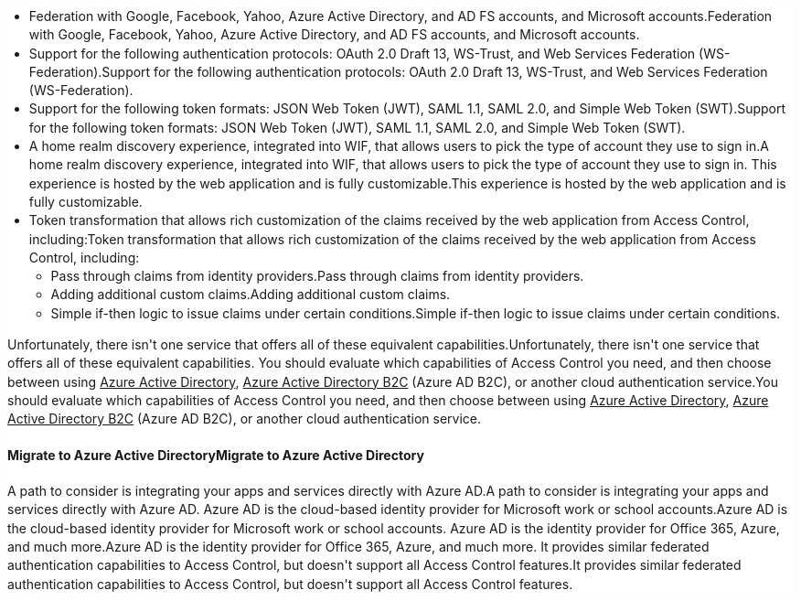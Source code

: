 - <span data-ttu-id="91b2e-196">Federation with Google, Facebook, Yahoo, Azure Active Directory, and AD FS accounts, and Microsoft accounts.</span><span class="sxs-lookup"><span data-stu-id="91b2e-196">Federation with Google, Facebook, Yahoo, Azure Active Directory, and AD FS accounts, and Microsoft accounts.</span></span>
- <span data-ttu-id="91b2e-197">Support for the following authentication protocols: OAuth 2.0 Draft 13, WS-Trust, and Web Services Federation (WS-Federation).</span><span class="sxs-lookup"><span data-stu-id="91b2e-197">Support for the following authentication protocols: OAuth 2.0 Draft 13, WS-Trust, and Web Services Federation (WS-Federation).</span></span>
- <span data-ttu-id="91b2e-198">Support for the following token formats: JSON Web Token (JWT), SAML 1.1, SAML 2.0, and Simple Web Token (SWT).</span><span class="sxs-lookup"><span data-stu-id="91b2e-198">Support for the following token formats: JSON Web Token (JWT), SAML 1.1, SAML 2.0, and Simple Web Token (SWT).</span></span>
- <span data-ttu-id="91b2e-199">A home realm discovery experience, integrated into WIF, that allows users to pick the type of account they use to sign in.</span><span class="sxs-lookup"><span data-stu-id="91b2e-199">A home realm discovery experience, integrated into WIF, that allows users to pick the type of account they use to sign in.</span></span> <span data-ttu-id="91b2e-200">This experience is hosted by the web application and is fully customizable.</span><span class="sxs-lookup"><span data-stu-id="91b2e-200">This experience is hosted by the web application and is fully customizable.</span></span>
- <span data-ttu-id="91b2e-201">Token transformation that allows rich customization of the claims received by the web application from Access Control, including:</span><span class="sxs-lookup"><span data-stu-id="91b2e-201">Token transformation that allows rich customization of the claims received by the web application from Access Control, including:</span></span>
    - <span data-ttu-id="91b2e-202">Pass through claims from identity providers.</span><span class="sxs-lookup"><span data-stu-id="91b2e-202">Pass through claims from identity providers.</span></span>
    - <span data-ttu-id="91b2e-203">Adding additional custom claims.</span><span class="sxs-lookup"><span data-stu-id="91b2e-203">Adding additional custom claims.</span></span>
    - <span data-ttu-id="91b2e-204">Simple if-then logic to issue claims under certain conditions.</span><span class="sxs-lookup"><span data-stu-id="91b2e-204">Simple if-then logic to issue claims under certain conditions.</span></span>

<span data-ttu-id="91b2e-205">Unfortunately, there isn't one service that offers all of these equivalent capabilities.</span><span class="sxs-lookup"><span data-stu-id="91b2e-205">Unfortunately, there isn't one service that offers all of these equivalent capabilities.</span></span> <span data-ttu-id="91b2e-206">You should evaluate which capabilities of Access Control you need, and then choose between using [Azure Active Directory](https://azure.microsoft.com/develop/identity/signin/), [Azure Active Directory B2C](https://azure.microsoft.com/services/active-directory-b2c/) (Azure AD B2C), or another cloud authentication service.</span><span class="sxs-lookup"><span data-stu-id="91b2e-206">You should evaluate which capabilities of Access Control you need, and then choose between using [Azure Active Directory](https://azure.microsoft.com/develop/identity/signin/), [Azure Active Directory B2C](https://azure.microsoft.com/services/active-directory-b2c/) (Azure AD B2C), or another cloud authentication service.</span></span>

#### <a name="migrate-to-azure-active-directory"></a><span data-ttu-id="91b2e-207">Migrate to Azure Active Directory</span><span class="sxs-lookup"><span data-stu-id="91b2e-207">Migrate to Azure Active Directory</span></span>

<span data-ttu-id="91b2e-208">A path to consider is integrating your apps and services directly with Azure AD.</span><span class="sxs-lookup"><span data-stu-id="91b2e-208">A path to consider is integrating your apps and services directly with Azure AD.</span></span> <span data-ttu-id="91b2e-209">Azure AD is the cloud-based identity provider for Microsoft work or school accounts.</span><span class="sxs-lookup"><span data-stu-id="91b2e-209">Azure AD is the cloud-based identity provider for Microsoft work or school accounts.</span></span> <span data-ttu-id="91b2e-210">Azure AD is the identity provider for Office 365, Azure, and much more.</span><span class="sxs-lookup"><span data-stu-id="91b2e-210">Azure AD is the identity provider for Office 365, Azure, and much more.</span></span> <span data-ttu-id="91b2e-211">It provides similar federated authentication capabilities to Access Control, but doesn't support all Access Control features.</span><span class="sxs-lookup"><span data-stu-id="91b2e-211">It provides similar federated authentication capabilities to Access Control, but doesn't support all Access Control features.</span></span> 
